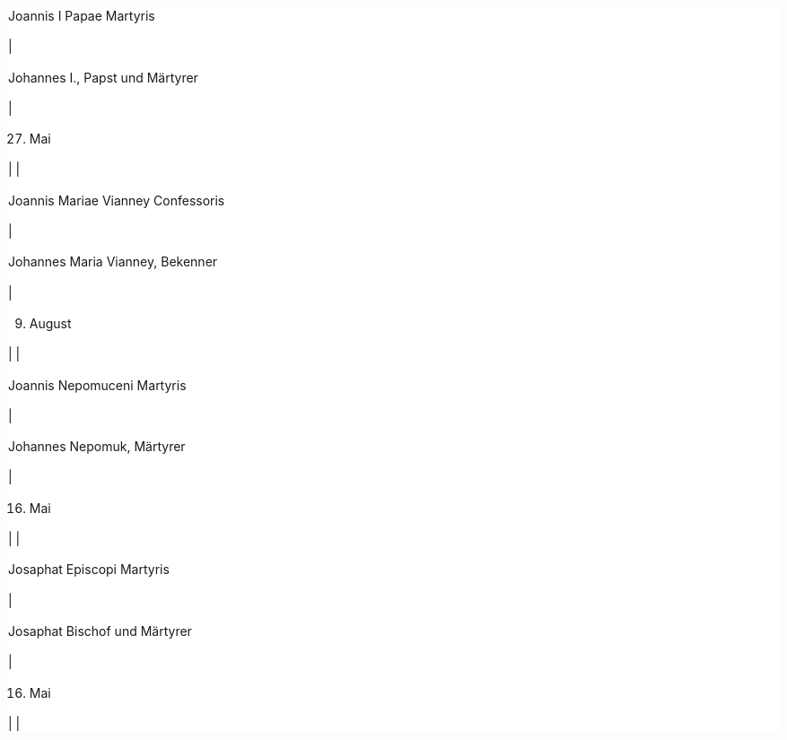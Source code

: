 Joannis I Papae Martyris

 | 

Johannes I., Papst und Märtyrer

 | 

27. Mai

 |
| 

Joannis Mariae Vianney Confessoris

 | 

Johannes Maria Vianney, Bekenner

 | 

9. August

 |
| 

Joannis Nepomuceni Martyris

 | 

Johannes Nepomuk, Märtyrer

 | 

16. Mai

 |
| 

Josaphat Episcopi Martyris

 | 

Josaphat Bischof und Märtyrer

 | 

16. Mai

 |
| 
